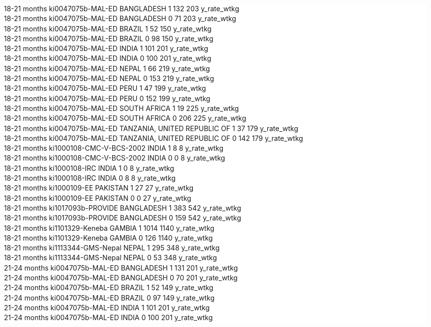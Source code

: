 18-21 months   ki0047075b-MAL-ED          BANGLADESH                     1               132     203  y_rate_wtkg      
18-21 months   ki0047075b-MAL-ED          BANGLADESH                     0                71     203  y_rate_wtkg      
18-21 months   ki0047075b-MAL-ED          BRAZIL                         1                52     150  y_rate_wtkg      
18-21 months   ki0047075b-MAL-ED          BRAZIL                         0                98     150  y_rate_wtkg      
18-21 months   ki0047075b-MAL-ED          INDIA                          1               101     201  y_rate_wtkg      
18-21 months   ki0047075b-MAL-ED          INDIA                          0               100     201  y_rate_wtkg      
18-21 months   ki0047075b-MAL-ED          NEPAL                          1                66     219  y_rate_wtkg      
18-21 months   ki0047075b-MAL-ED          NEPAL                          0               153     219  y_rate_wtkg      
18-21 months   ki0047075b-MAL-ED          PERU                           1                47     199  y_rate_wtkg      
18-21 months   ki0047075b-MAL-ED          PERU                           0               152     199  y_rate_wtkg      
18-21 months   ki0047075b-MAL-ED          SOUTH AFRICA                   1                19     225  y_rate_wtkg      
18-21 months   ki0047075b-MAL-ED          SOUTH AFRICA                   0               206     225  y_rate_wtkg      
18-21 months   ki0047075b-MAL-ED          TANZANIA, UNITED REPUBLIC OF   1                37     179  y_rate_wtkg      
18-21 months   ki0047075b-MAL-ED          TANZANIA, UNITED REPUBLIC OF   0               142     179  y_rate_wtkg      
18-21 months   ki1000108-CMC-V-BCS-2002   INDIA                          1                 8       8  y_rate_wtkg      
18-21 months   ki1000108-CMC-V-BCS-2002   INDIA                          0                 0       8  y_rate_wtkg      
18-21 months   ki1000108-IRC              INDIA                          1                 0       8  y_rate_wtkg      
18-21 months   ki1000108-IRC              INDIA                          0                 8       8  y_rate_wtkg      
18-21 months   ki1000109-EE               PAKISTAN                       1                27      27  y_rate_wtkg      
18-21 months   ki1000109-EE               PAKISTAN                       0                 0      27  y_rate_wtkg      
18-21 months   ki1017093b-PROVIDE         BANGLADESH                     1               383     542  y_rate_wtkg      
18-21 months   ki1017093b-PROVIDE         BANGLADESH                     0               159     542  y_rate_wtkg      
18-21 months   ki1101329-Keneba           GAMBIA                         1              1014    1140  y_rate_wtkg      
18-21 months   ki1101329-Keneba           GAMBIA                         0               126    1140  y_rate_wtkg      
18-21 months   ki1113344-GMS-Nepal        NEPAL                          1               295     348  y_rate_wtkg      
18-21 months   ki1113344-GMS-Nepal        NEPAL                          0                53     348  y_rate_wtkg      
21-24 months   ki0047075b-MAL-ED          BANGLADESH                     1               131     201  y_rate_wtkg      
21-24 months   ki0047075b-MAL-ED          BANGLADESH                     0                70     201  y_rate_wtkg      
21-24 months   ki0047075b-MAL-ED          BRAZIL                         1                52     149  y_rate_wtkg      
21-24 months   ki0047075b-MAL-ED          BRAZIL                         0                97     149  y_rate_wtkg      
21-24 months   ki0047075b-MAL-ED          INDIA                          1               101     201  y_rate_wtkg      
21-24 months   ki0047075b-MAL-ED          INDIA                          0               100     201  y_rate_wtkg      